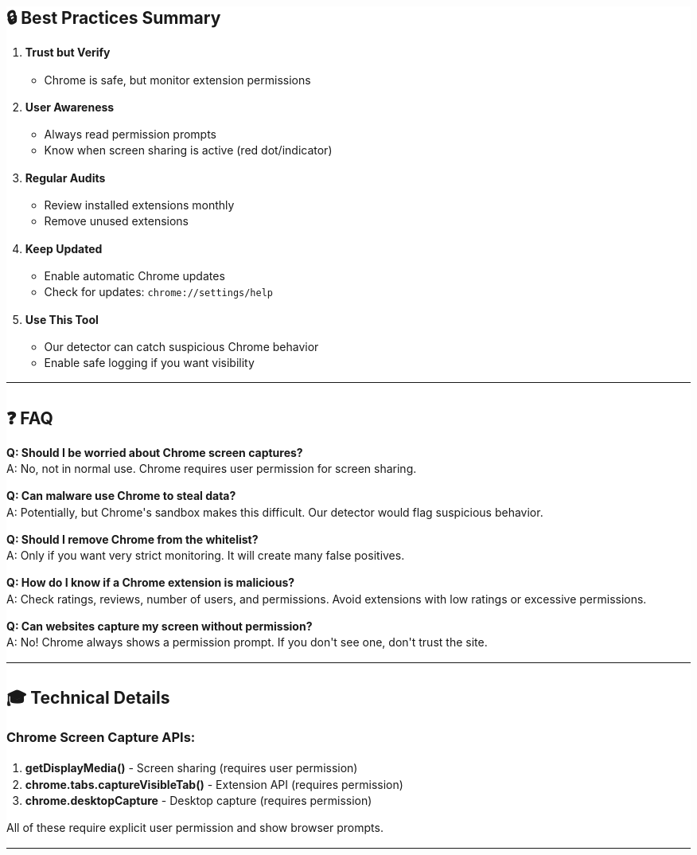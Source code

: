 
## 🔒 Best Practices Summary

1. **Trust but Verify**
   - Chrome is safe, but monitor extension permissions
2. **User Awareness**
   - Always read permission prompts
   - Know when screen sharing is active (red dot/indicator)
3. **Regular Audits**
   - Review installed extensions monthly
   - Remove unused extensions
4. **Keep Updated**

   - Enable automatic Chrome updates
   - Check for updates: `chrome://settings/help`

5. **Use This Tool**
   - Our detector can catch suspicious Chrome behavior
   - Enable safe logging if you want visibility

---

## ❓ FAQ

**Q: Should I be worried about Chrome screen captures?**  
A: No, not in normal use. Chrome requires user permission for screen sharing.

**Q: Can malware use Chrome to steal data?**  
A: Potentially, but Chrome's sandbox makes this difficult. Our detector would flag suspicious behavior.

**Q: Should I remove Chrome from the whitelist?**  
A: Only if you want very strict monitoring. It will create many false positives.

**Q: How do I know if a Chrome extension is malicious?**  
A: Check ratings, reviews, number of users, and permissions. Avoid extensions with low ratings or excessive permissions.

**Q: Can websites capture my screen without permission?**  
A: No! Chrome always shows a permission prompt. If you don't see one, don't trust the site.

---

## 🎓 Technical Details

### Chrome Screen Capture APIs:

1. **getDisplayMedia()** - Screen sharing (requires user permission)
2. **chrome.tabs.captureVisibleTab()** - Extension API (requires permission)
3. **chrome.desktopCapture** - Desktop capture (requires permission)

All of these require explicit user permission and show browser prompts.

---
